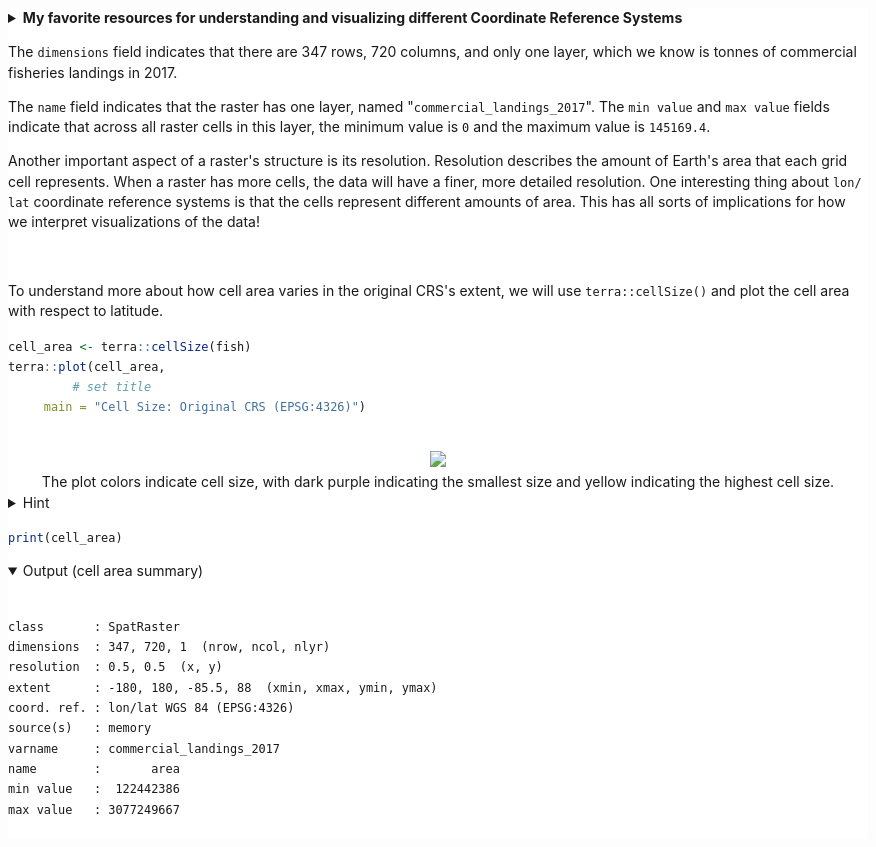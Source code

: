 <details><summary><b>My favorite resources for understanding and visualizing different Coordinate Reference Systems</b></summary></details>


The `dimensions` field indicates that there are 347 rows, 720 columns, and only one layer, which we know is tonnes of commercial fisheries landings in 2017. 


The `name` field indicates that the raster has one layer, named "`commercial_landings_2017`". The `min value` and `max value` fields indicate that across all raster cells in this layer, the minimum value is `0` and the maximum value is `145169.4`. 

Another important aspect of a raster's structure is its resolution. Resolution describes the amount of Earth's area that each grid cell represents. When a raster has more cells, the data will have a finer, more detailed resolution. One interesting thing about `lon/lat` coordinate reference systems is that the cells represent different amounts of area. This has all sorts of implications for how we interpret visualizations of the data!

<br/>

To understand more about how cell area varies in the original CRS's extent, we will use `terra::cellSize()` and plot the cell area with respect to latitude.  


```r
cell_area <- terra::cellSize(fish)
terra::plot(cell_area,
	     # set title
     main = "Cell Size: Original CRS (EPSG:4326)")

```

</br>

<center>
<img src="/images/crs-examples/cell_size_og_crs.png"/>
<figcaption>The plot colors indicate cell size, with dark purple indicating the smallest size and yellow indicating the highest cell size.</figcaption>
</center>

<details><summary>Hint</summary></details>

```r
print(cell_area)
```

<details open>
<summary>
Output (cell area summary)
</summary>

```console

class       : SpatRaster 
dimensions  : 347, 720, 1  (nrow, ncol, nlyr)
resolution  : 0.5, 0.5  (x, y)
extent      : -180, 180, -85.5, 88  (xmin, xmax, ymin, ymax)
coord. ref. : lon/lat WGS 84 (EPSG:4326) 
source(s)   : memory
varname     : commercial_landings_2017 
name        :       area 
min value   :  122442386 
max value   : 3077249667 
	
```
</details>
